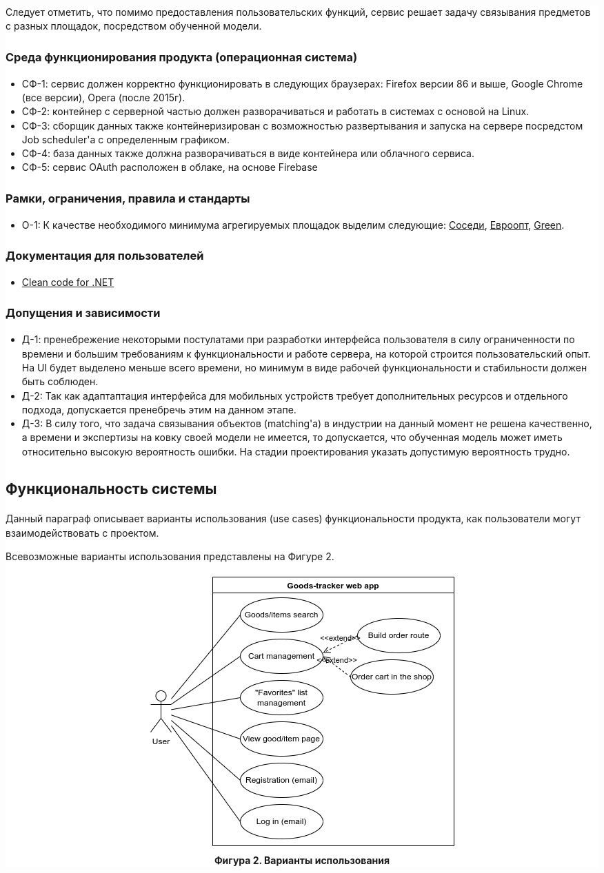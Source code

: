 Следует отметить, что помимо предоставления пользовательских функций, сервис решает задачу связывания предметов с разных площадок, посредством обученной модели.
### Среда функционирования продукта (операционная система)
- СФ-1: сервис должен корректно функционировать в следующих браузерах: Firefox версии 86 и выше, Google Chrome (все версии), Opera (после 2015г).
- СФ-2: контейнер с серверной частью должен разворачиваться и работать в системах с основой на Linux.
- СФ-3: сборщик данных также контейнеризирован с возможностью развертывания и запуска на сервере посредстом Job scheduler'a с определенным графиком. 
- СФ-4: база данных также должна разворачиваться в виде контейнера или облачного сервиса.
- СФ-5: сервис OAuth расположен в облаке, на основе Firebase
### Рамки, ограничения, правила и стандарты
- О-1: К качестве необходимого минимума агрегируемых площадок выделим следующие: [Соседи](https://sosedi.by/), [Евроопт](https://e-dostavka.by/catalog/), [Green](https://green-dostavka.by/).
### Документация для пользователей
 - [Clean code for .NET](https://github.com/thangchung/clean-code-dotnet)
### Допущения и зависимости
- Д-1: пренебрежение некоторыми постулатами при разработки интерфейса пользователя в силу ограниченности по времени и большим требованиям к функциональности и работе сервера, на которой строится пользовательский опыт. На UI будет выделено меньше всего времени, но минимум в виде рабочей функциональности и стабильности должен быть соблюден.
- Д-2: Так как адаптаптация интерфейса для мобильных устройств требует дополнительных ресурсов и отдельного подхода, допускается пренебречь этим на данном этапе.
- Д-3: В силу того, что задача связывания объектов (matching'a) в индустрии на данный момент не решена качественно, а времени и экспертизы на ковку своей модели не имеется, то допускается, что обученная модель может иметь относительно высокую вероятность ошибки. На стадии проектирования указать допустимую вероятность трудно.
## Функциональность системы
Данный параграф описывает варианты использования (use cases) функциональности продукта, как пользователи могут взаимодействовать с проектом.

Всевозможные варианты использования представлены на Фигуре 2.

<p align="center">
    <img src=./design/tracker-cases.png alt="Use cases"><br>
    <strong>Фигура 2. Варианты использования</strong>
</p>
